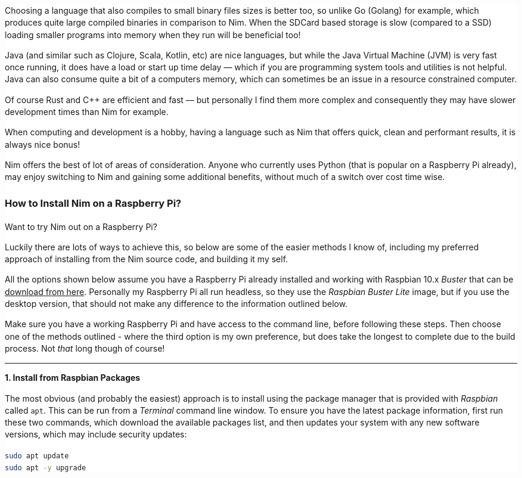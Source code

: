 Choosing a language that also compiles to small binary files sizes is better too, 
so unlike Go (Golang) for example, which produces quite large compiled binaries in 
comparison to Nim. When the SDCard based storage is slow (compared to 
a SSD) loading smaller programs into memory when they run will be beneficial too!

Java (and similar such as Clojure, Scala, Kotlin, etc) are nice languages, but while 
the Java Virtual Machine (JVM) is very fast once running, it does have a load or 
start up time delay &mdash; which if you are programming system tools and utilities 
is not helpful. Java can also consume quite a bit of a computers memory, which 
can sometimes be an issue in a resource constrained computer.

Of course Rust and C++ are efficient and fast &mdash; but personally I find them 
more complex and consequently they may have slower development times than Nim 
for example. 

When computing and development is a hobby, having a language such as Nim that 
offers quick, clean and performant results, it is always nice bonus!

Nim offers the best of lot of areas of consideration. Anyone who currently uses Python 
(that is popular on a Raspberry Pi already), may enjoy switching to 
Nim and gaining some additional benefits, without much of a switch over cost time 
wise.


### How to Install Nim on a Raspberry Pi?

Want to try Nim out on a Raspberry Pi? 

Luckily there are lots of ways to achieve this, so below are some of the 
easier methods I know of, including my preferred 
approach of installing from the Nim source code, and building it my self.

All the options shown below assume you have a Raspberry Pi already installed 
and working with Raspbian 10.x *Buster* that can be 
[download from here](https://www.raspberrypi.org/downloads/raspbian/). Personally 
my Raspberry Pi all run headless, so they use the *Raspbian Buster Lite* image, but 
if you use the desktop version, that should not make any difference to the 
information outlined below.

Make sure you have a working Raspberry Pi and have access to the command line, 
before following these steps. Then choose one of the methods outlined - where the 
third option is my own preference, but does take the longest to complete due to the 
build process. Not *that* long though of course!

<hr>

**1. Install from Raspbian Packages**

The most obvious (and probably the easiest) approach is to install using the 
package manager that is provided with *Raspbian* called `apt`. This can be run from 
a *Terminal* command line window. To ensure you have the latest package 
information, first run these two commands, which download the available 
packages list, and then updates your system with any new software versions, which 
may include security updates:
```bash
sudo apt update
sudo apt -y upgrade
```
